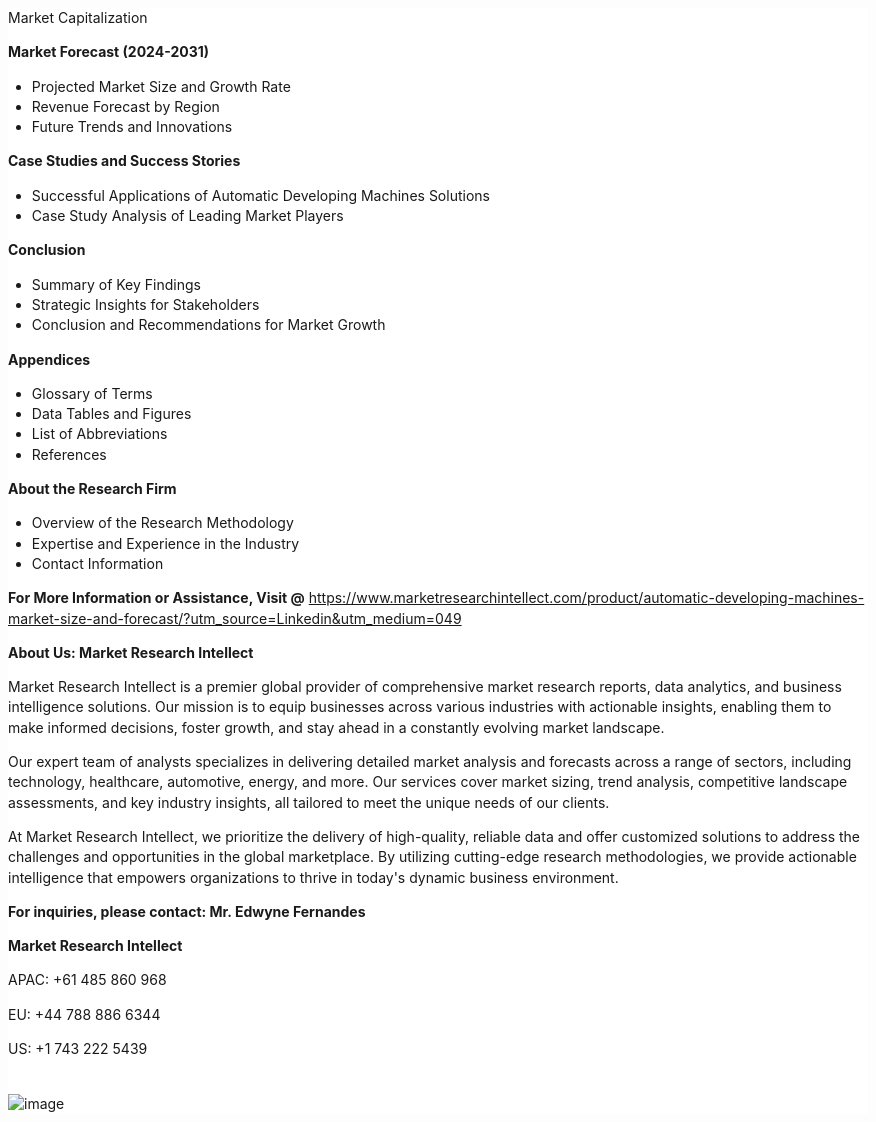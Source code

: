 Market Capitalization</li></ul><p><strong>Market Forecast (2024-2031)</strong></p><ul><li>Projected Market Size and Growth Rate</li><li>Revenue Forecast by Region</li><li>Future Trends and Innovations</li></ul><p><strong>Case Studies and Success Stories</strong></p><ul><li>Successful Applications of Automatic Developing Machines Solutions</li><li>Case Study Analysis of Leading Market Players</li></ul><p><strong>Conclusion</strong></p><ul><li>Summary of Key Findings</li><li>Strategic Insights for Stakeholders</li><li>Conclusion and Recommendations for Market Growth</li></ul><p><strong>Appendices</strong></p><ul><li>Glossary of Terms</li><li>Data Tables and Figures</li><li>List of Abbreviations</li><li>References</li></ul><p><strong>About the Research Firm</strong></p><ul><li>Overview of the Research Methodology</li><li>Expertise and Experience in the Industry</li><li>Contact Information</li></ul></div><div class="article-main__content" data-test-id="publishing-text-block"><p><span class="font-[700]"><strong>For More Information or Assistance, Visit @</strong>&nbsp;<a href="https://www.marketresearchintellect.com/product/automatic-developing-machines-market-size-and-forecast/?utm_source=Linkedin&utm_medium=049">https://www.marketresearchintellect.com/product/automatic-developing-machines-market-size-and-forecast/?utm_source=Linkedin&utm_medium=049</a></span></p><p><strong>About Us: Market Research Intellect</strong></p><p>Market Research Intellect is a premier global provider of comprehensive market research reports, data analytics, and business intelligence solutions. Our mission is to equip businesses across various industries with actionable insights, enabling them to make informed decisions, foster growth, and stay ahead in a constantly evolving market landscape.</p><p>Our expert team of analysts specializes in delivering detailed market analysis and forecasts across a range of sectors, including technology, healthcare, automotive, energy, and more. Our services cover market sizing, trend analysis, competitive landscape assessments, and key industry insights, all tailored to meet the unique needs of our clients.</p><p>At Market Research Intellect, we prioritize the delivery of high-quality, reliable data and offer customized solutions to address the challenges and opportunities in the global marketplace. By utilizing cutting-edge research methodologies, we provide actionable intelligence that empowers organizations to thrive in today's dynamic business environment.</p><p><strong>For inquiries, please contact: Mr. Edwyne Fernandes</strong></p><p><strong>Market Research Intellect</strong></p><p>APAC: +61 485 860 968</p><p>EU: +44 788 886 6344</p><p>US: +1 743 222 5439</p></div><div class="article-main__content" data-test-id="publishing-text-block">&nbsp;</div>
![image](https://github.com/user-attachments/assets/a9da5ace-ba7f-448e-aec3-f4cadaaa3c77)
